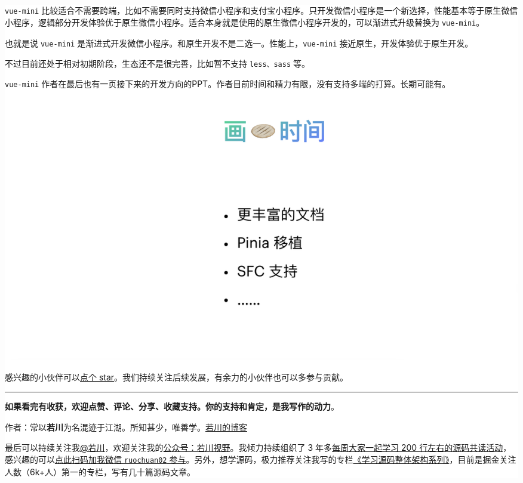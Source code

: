 `vue-mini` 比较适合不需要跨端，比如不需要同时支持微信小程序和支付宝小程序。只开发微信小程序是一个新选择，性能基本等于原生微信小程序，逻辑部分开发体验优于原生微信小程序。适合本身就是使用的原生微信小程序开发的，可以渐进式升级替换为 `vue-mini`。

也就是说 `vue-mini` 是渐进式开发微信小程序。和原生开发不是二选一。性能上，`vue-mini` 接近原生，开发体验优于原生开发。

不过目前还处于相对初期阶段，生态还不是很完善，比如暂不支持 `less、sass` 等。

`vue-mini` 作者在最后也有一页接下来的开发方向的PPT。作者目前时间和精力有限，没有支持多端的打算。长期可能有。

![vue-mini-next](./images/vue-mini-next.png)

感兴趣的小伙伴可以[点个 star](https://github.com/vue-mini/vue-mini)。我们持续关注后续发展，有余力的小伙伴也可以多参与贡献。

----

**如果看完有收获，欢迎点赞、评论、分享、收藏支持。你的支持和肯定，是我写作的动力**。

作者：常以**若川**为名混迹于江湖。所知甚少，唯善学。[若川的博客](https://ruochuan12.github.io)

最后可以持续关注我[@若川](https://juejin.cn/user/1415826704971918)，欢迎关注我的[公众号：若川视野](https://mp.weixin.qq.com/s/MacNfeTPODNMLLFdzrULow)。我倾力持续组织了 3 年多[每周大家一起学习 200 行左右的源码共读活动](https://juejin.cn/post/7079706017579139102)，感兴趣的可以[点此扫码加我微信 `ruochuan02` 参与](https://juejin.cn/pin/7217386885793595453)。另外，想学源码，极力推荐关注我写的专栏[《学习源码整体架构系列》](https://juejin.cn/column/6960551178908205093)，目前是掘金关注人数（6k+人）第一的专栏，写有几十篇源码文章。
